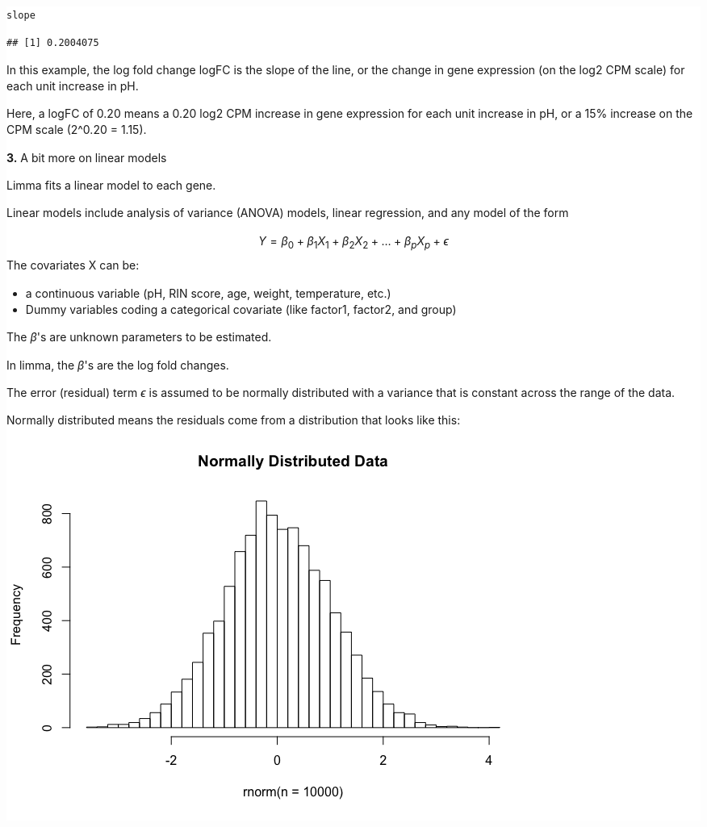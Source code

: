 ```r
slope
```

```
## [1] 0.2004075
```

In this example, the log fold change logFC is the slope of the line, or the change in gene expression (on the log2 CPM scale) for each unit increase in pH.

Here, a logFC of 0.20 means a 0.20 log2 CPM increase in gene expression for each unit increase in pH, or a 15% increase on the CPM scale (2^0.20 = 1.15).

**3\.** A bit more on linear models

Limma fits a linear model to each gene.

Linear models include analysis of variance (ANOVA) models, linear regression, and any model of the form

$$Y = \beta_0 + \beta_{1}X_{1} + \beta_{2}X_{2} + \dots + \beta_{p}X_{p} + \epsilon$$
The covariates X can be:

* a continuous variable (pH, RIN score, age, weight, temperature, etc.)
* Dummy variables coding a categorical covariate (like factor1, factor2, and group)

The $\beta$'s are unknown parameters to be estimated.

In limma, the $\beta$'s are the log fold changes.  

The error (residual) term $\epsilon$ is assumed to be normally distributed with a variance that is constant across the range of the data.

Normally distributed means the residuals come from a distribution that looks like this:
![](DE_Analysis_files/figure-html/unnamed-chunk-36-1.png)
